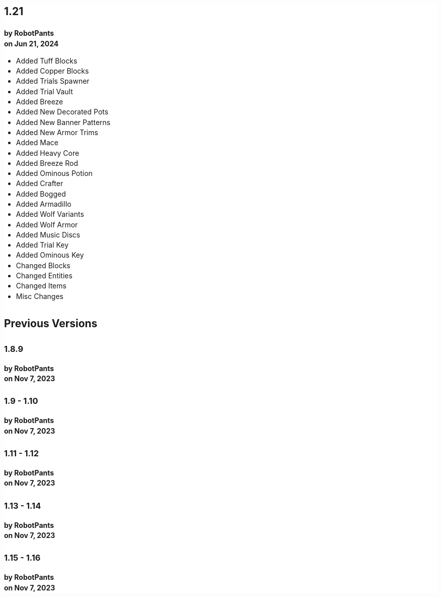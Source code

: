 ## 1.21
**by RobotPants**  
**on Jun 21, 2024**
- Added Tuff Blocks
- Added Copper Blocks
- Added Trials Spawner
- Added Trial Vault
- Added Breeze
- Added New Decorated Pots
- Added New Banner Patterns
- Added New Armor Trims
- Added Mace
- Added Heavy Core
- Added Breeze Rod
- Added Ominous Potion
- Added Crafter
- Added Bogged
- Added Armadillo
- Added Wolf Variants
- Added Wolf Armor
- Added Music Discs
- Added Trial Key
- Added Ominous Key
- Changed Blocks
- Changed Entities
- Changed Items
- Misc Changes

## Previous Versions

### 1.8.9
**by RobotPants**  
**on Nov 7, 2023**

### 1.9 - 1.10
**by RobotPants**  
**on Nov 7, 2023**

### 1.11 - 1.12
**by RobotPants**  
**on Nov 7, 2023**

### 1.13 - 1.14
**by RobotPants**  
**on Nov 7, 2023**

### 1.15 - 1.16
**by RobotPants**  
**on Nov 7, 2023**
